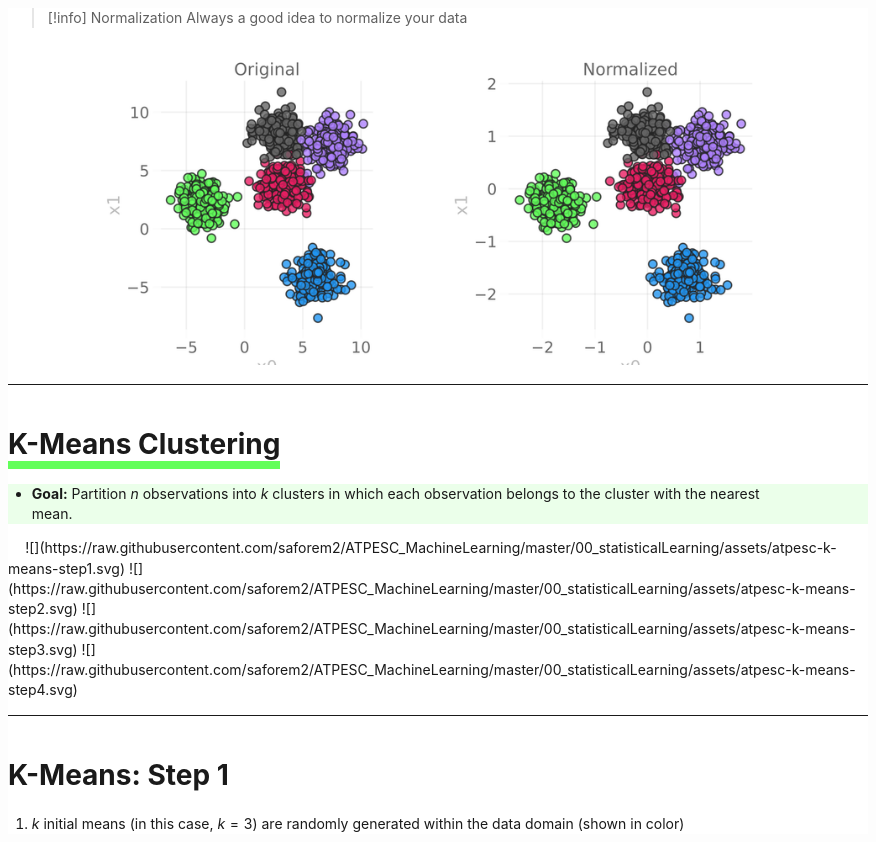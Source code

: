> [!info] Normalization
> Always a good idea to normalize your data

![](https://raw.githubusercontent.com/saforem2/ATPESC-StatisticalLearning/main/docs/assets/clusters-normalized.svg)  

---


# <span style="border-bottom: 8px solid #63ff5b;">K-Means Clustering</span>

<div id="note" style="background-color:#63ff5b20;padding-right:10%;">

- **Goal:** Partition $n$ observations into $k$ clusters in which each observation belongs to the cluster with the nearest mean.

</div>

<grid drag="100 60" drop="bottom" flow="row" align="stretch" style="margin-left:2%;margin-right:2%;">
![](https://raw.githubusercontent.com/saforem2/ATPESC_MachineLearning/master/00_statisticalLearning/assets/atpesc-k-means-step1.svg)
![](https://raw.githubusercontent.com/saforem2/ATPESC_MachineLearning/master/00_statisticalLearning/assets/atpesc-k-means-step2.svg)
![](https://raw.githubusercontent.com/saforem2/ATPESC_MachineLearning/master/00_statisticalLearning/assets/atpesc-k-means-step3.svg)
![](https://raw.githubusercontent.com/saforem2/ATPESC_MachineLearning/master/00_statisticalLearning/assets/atpesc-k-means-step4.svg)
</grid>

---

<div style="text-align:left;">

# K-Means: Step 1
1. $k$ initial means (in this case, $k=3$) are randomly generated within the data domain (shown in color)


[^voroni]: The partitions here represent the Voroni diagram generated by the means